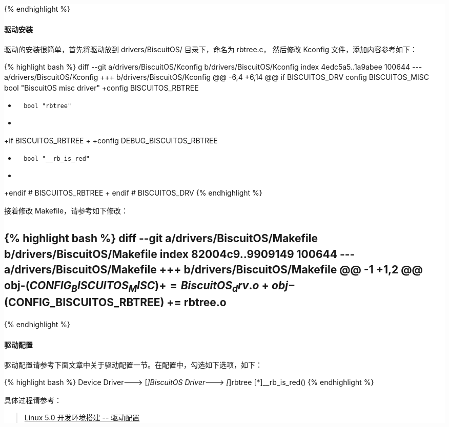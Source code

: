 {% endhighlight %}

#### <span id="驱动安装">驱动安装</span>

驱动的安装很简单，首先将驱动放到 drivers/BiscuitOS/ 目录下，命名为 rbtree.c，
然后修改 Kconfig 文件，添加内容参考如下：

{% highlight bash %}
diff --git a/drivers/BiscuitOS/Kconfig b/drivers/BiscuitOS/Kconfig
index 4edc5a5..1a9abee 100644
--- a/drivers/BiscuitOS/Kconfig
+++ b/drivers/BiscuitOS/Kconfig
@@ -6,4 +6,14 @@ if BISCUITOS_DRV
config BISCUITOS_MISC
        bool "BiscuitOS misc driver"
+config BISCUITOS_RBTREE
+       bool "rbtree"
+
+if BISCUITOS_RBTREE
+
+config DEBUG_BISCUITOS_RBTREE
+       bool "__rb_is_red"
+
+endif # BISCUITOS_RBTREE
+
endif # BISCUITOS_DRV
{% endhighlight %}

接着修改 Makefile，请参考如下修改：

{% highlight bash %}
diff --git a/drivers/BiscuitOS/Makefile b/drivers/BiscuitOS/Makefile
index 82004c9..9909149 100644
--- a/drivers/BiscuitOS/Makefile
+++ b/drivers/BiscuitOS/Makefile
@@ -1 +1,2 @@
obj-$(CONFIG_BISCUITOS_MISC)     += BiscuitOS_drv.o
+obj-$(CONFIG_BISCUITOS_RBTREE)  += rbtree.o
--
{% endhighlight %}

#### <span id="驱动配置">驱动配置</span>

驱动配置请参考下面文章中关于驱动配置一节。在配置中，勾选如下选项，如下：

{% highlight bash %}
Device Driver--->
    [*]BiscuitOS Driver--->
        [*]rbtree
            [*]__rb_is_red()
{% endhighlight %}

具体过程请参考：

> [Linux 5.0 开发环境搭建 -- 驱动配置](https://biscuitos.github.io/blog/Linux-5.0-arm32-Usermanual/#%E9%A9%B1%E5%8A%A8%E9%85%8D%E7%BD%AE)
